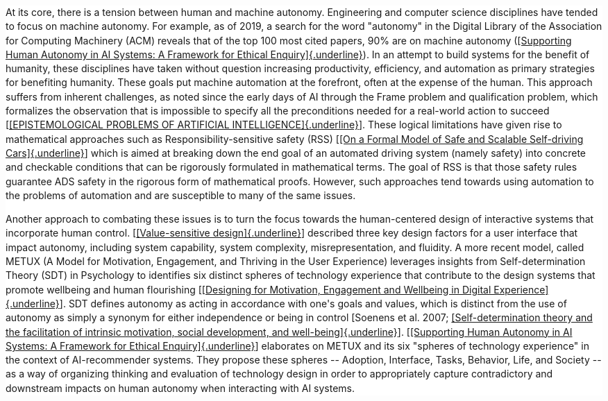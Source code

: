 At its core, there is a tension between human and machine autonomy.
Engineering and computer science disciplines have tended to focus on
machine autonomy. For example, as of 2019, a search for the word
"autonomy" in the Digital Library of the Association for Computing
Machinery (ACM) reveals that of the top 100 most cited papers, 90% are
on machine autonomy ([[Supporting Human Autonomy in AI Systems: A
Framework for Ethical
Enquiry]{.underline}](https://link.springer.com/chapter/10.1007/978-3-030-50585-1_2)).
In an attempt to build systems for the benefit of humanity, these
disciplines have taken without question increasing productivity,
efficiency, and automation as primary strategies for benefiting
humanity. These goals put machine automation at the forefront, often at
the expense of the human. This approach suffers from inherent
challenges, as noted since the early days of AI through the Frame
problem and qualification problem, which formalizes the observation that
is impossible to specify all the preconditions needed for a real-world
action to succeed \[[[EPISTEMOLOGICAL PROBLEMS OF ARTIFICIAL
INTELLIGENCE]{.underline}](https://www-formal.stanford.edu/jmc/epistemological.pdf)\].
These logical limitations have given rise to mathematical approaches
such as Responsibility-sensitive safety (RSS) \[[[On a Formal Model of
Safe and Scalable Self-driving
Cars]{.underline}](https://arxiv.org/pdf/1708.06374.pdf)\] which is
aimed at breaking down the end goal of an automated driving system
(namely safety) into concrete and checkable conditions that can be
rigorously formulated in mathematical terms. The goal of RSS is that
those safety rules guarantee ADS safety in the rigorous form of
mathematical proofs. However, such approaches tend towards using
automation to the problems of automation and are susceptible to many of
the same issues.

Another approach to combating these issues is to turn the focus towards
the human-centered design of interactive systems that incorporate human
control. \[[[Value-sensitive
design]{.underline}](https://dl.acm.org/doi/10.1145/242485.242493)\]
described three key design factors for a user interface that impact
autonomy, including system capability, system complexity,
misrepresentation, and fluidity. A more recent model, called METUX (A
Model for Motivation, Engagement, and Thriving in the User Experience)
leverages insights from Self-determination Theory (SDT) in Psychology to
identifies six distinct spheres of technology experience that contribute
to the design systems that promote wellbeing and human flourishing
\[[[Designing for Motivation, Engagement and Wellbeing in Digital
Experience]{.underline}](https://www.frontiersin.org/articles/10.3389/fpsyg.2018.00797/full)\].
SDT defines autonomy as acting in accordance with one's goals and
values, which is distinct from the use of autonomy as simply a synonym
for either independence or being in control \[Soenens et al. 2007;
[[Self-determination theory and the facilitation of intrinsic
motivation, social development, and
well-being]{.underline}](https://psycnet.apa.org/record/2000-13324-007?doi=1)\].
\[[[Supporting Human Autonomy in AI Systems: A Framework for Ethical
Enquiry]{.underline}](https://link.springer.com/chapter/10.1007/978-3-030-50585-1_2)\]
elaborates on METUX and its six "spheres of technology experience" in
the context of AI-recommender systems. They propose these spheres --
Adoption, Interface, Tasks, Behavior, Life, and Society -- as a way of
organizing thinking and evaluation of technology design in order to
appropriately capture contradictory and downstream impacts on human
autonomy when interacting with AI systems.
